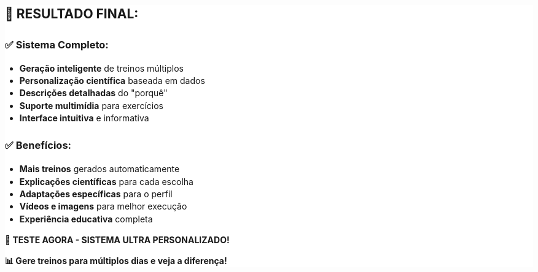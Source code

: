 
## 🎉 **RESULTADO FINAL:**

### ✅ **Sistema Completo:**
- **Geração inteligente** de treinos múltiplos
- **Personalização científica** baseada em dados
- **Descrições detalhadas** do "porquê"
- **Suporte multimídia** para exercícios
- **Interface intuitiva** e informativa

### ✅ **Benefícios:**
- **Mais treinos** gerados automaticamente
- **Explicações científicas** para cada escolha
- **Adaptações específicas** para o perfil
- **Vídeos e imagens** para melhor execução
- **Experiência educativa** completa

**🚀 TESTE AGORA - SISTEMA ULTRA PERSONALIZADO!**

**📊 Gere treinos para múltiplos dias e veja a diferença!**
